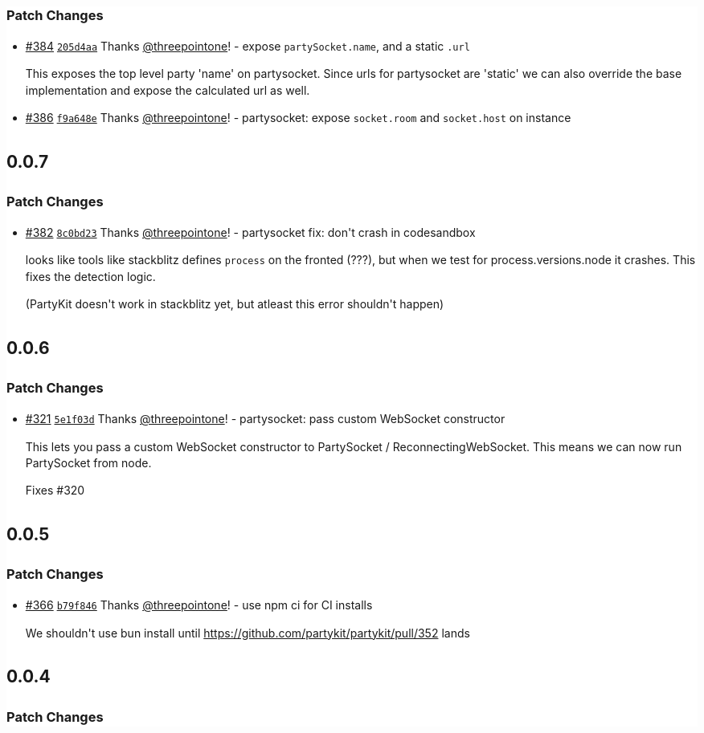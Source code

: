 ### Patch Changes

- [#384](https://github.com/partykit/partykit/pull/384) [`205d4aa`](https://github.com/partykit/partykit/commit/205d4aa4dd67a16d634a5199cb27df03230f06fc) Thanks [@threepointone](https://github.com/threepointone)! - expose `partySocket.name`, and a static `.url`

  This exposes the top level party 'name' on partysocket. Since urls for partysocket are 'static' we can also override the base implementation and expose the calculated url as well.

- [#386](https://github.com/partykit/partykit/pull/386) [`f9a648e`](https://github.com/partykit/partykit/commit/f9a648e87660499786ecb6cca73bc52bc0b160bf) Thanks [@threepointone](https://github.com/threepointone)! - partysocket: expose `socket.room` and `socket.host` on instance

## 0.0.7

### Patch Changes

- [#382](https://github.com/partykit/partykit/pull/382) [`8c0bd23`](https://github.com/partykit/partykit/commit/8c0bd236cc47220d1c7ac109ef4aba939b53f129) Thanks [@threepointone](https://github.com/threepointone)! - partysocket fix: don't crash in codesandbox

  looks like tools like stackblitz defines `process` on the fronted (???), but when we test for process.versions.node it crashes. This fixes the detection logic.

  (PartyKit doesn't work in stackblitz yet, but atleast this error shouldn't happen)

## 0.0.6

### Patch Changes

- [#321](https://github.com/partykit/partykit/pull/321) [`5e1f03d`](https://github.com/partykit/partykit/commit/5e1f03de909491755e9ea5974c80012cff64a85f) Thanks [@threepointone](https://github.com/threepointone)! - partysocket: pass custom WebSocket constructor

  This lets you pass a custom WebSocket constructor to PartySocket / ReconnectingWebSocket. This means we can now run PartySocket from node.

  Fixes #320

## 0.0.5

### Patch Changes

- [#366](https://github.com/partykit/partykit/pull/366) [`b79f846`](https://github.com/partykit/partykit/commit/b79f84696d52d07c2b4a402dbb52ab688a17b4d7) Thanks [@threepointone](https://github.com/threepointone)! - use npm ci for CI installs

  We shouldn't use bun install until https://github.com/partykit/partykit/pull/352 lands

## 0.0.4

### Patch Changes
